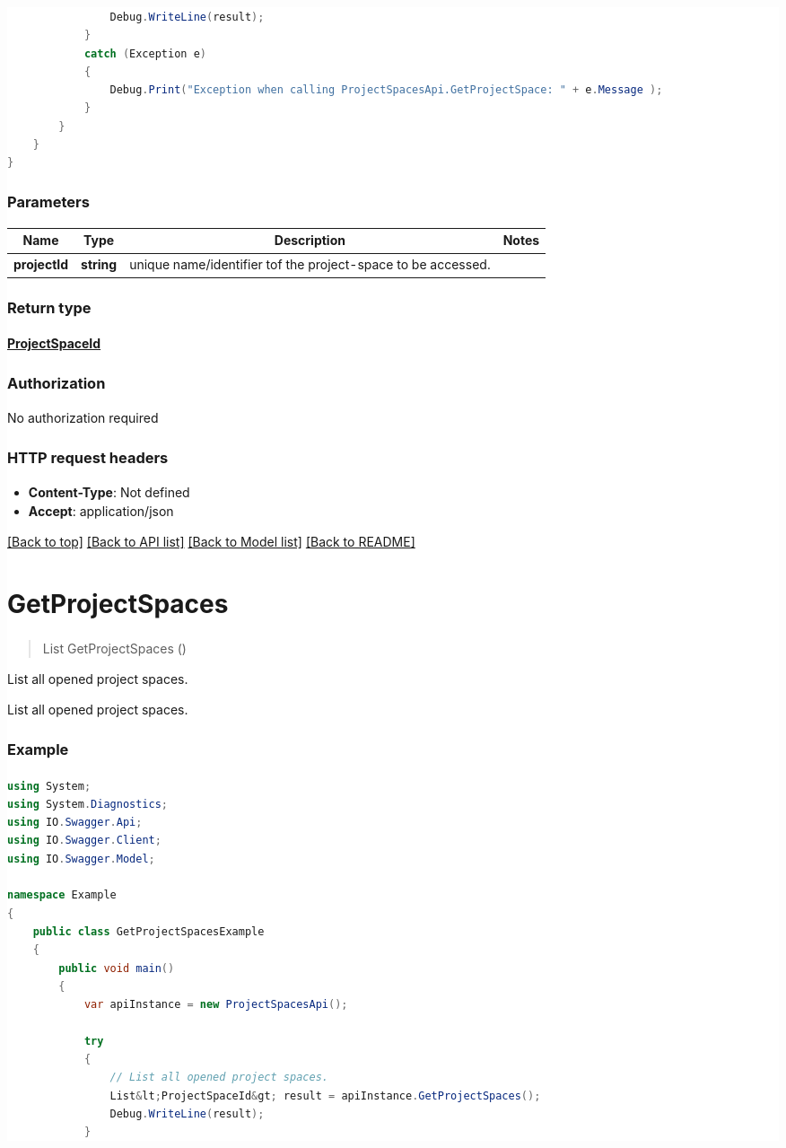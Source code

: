 ```csharp
                Debug.WriteLine(result);
            }
            catch (Exception e)
            {
                Debug.Print("Exception when calling ProjectSpacesApi.GetProjectSpace: " + e.Message );
            }
        }
    }
}
```

### Parameters

Name | Type | Description  | Notes
------------- | ------------- | ------------- | -------------
 **projectId** | **string**| unique name/identifier tof the project-space to be accessed. | 

### Return type

[**ProjectSpaceId**](ProjectSpaceId.md)

### Authorization

No authorization required

### HTTP request headers

 - **Content-Type**: Not defined
 - **Accept**: application/json

[[Back to top]](#) [[Back to API list]](../README.md#documentation-for-api-endpoints) [[Back to Model list]](../README.md#documentation-for-models) [[Back to README]](../README.md)
<a name="getprojectspaces"></a>
# **GetProjectSpaces**
> List<ProjectSpaceId> GetProjectSpaces ()

List all opened project spaces.

List all opened project spaces.

### Example
```csharp
using System;
using System.Diagnostics;
using IO.Swagger.Api;
using IO.Swagger.Client;
using IO.Swagger.Model;

namespace Example
{
    public class GetProjectSpacesExample
    {
        public void main()
        {
            var apiInstance = new ProjectSpacesApi();

            try
            {
                // List all opened project spaces.
                List&lt;ProjectSpaceId&gt; result = apiInstance.GetProjectSpaces();
                Debug.WriteLine(result);
            }
```